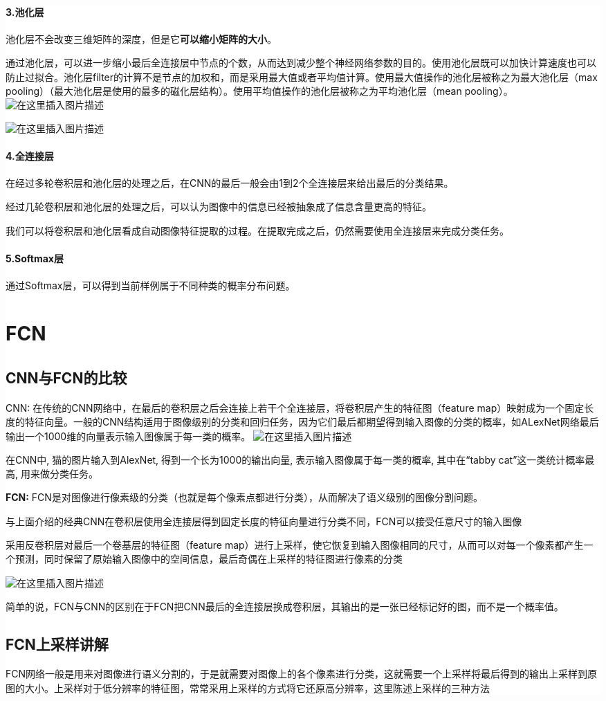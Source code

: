 #### 3.池化层

池化层不会改变三维矩阵的深度，但是它**可以缩小矩阵的大小**。

通过池化层，可以进一步缩小最后全连接层中节点的个数，从而达到减少整个神经网络参数的目的。使用池化层既可以加快计算速度也可以防止过拟合。池化层filter的计算不是节点的加权和，而是采用最大值或者平均值计算。使用最大值操作的池化层被称之为最大池化层（max pooling）（最大池化层是使用的最多的磁化层结构）。使用平均值操作的池化层被称之为平均池化层（mean pooling）。
![在这里插入图片描述](https://img-blog.csdnimg.cn/20191116160351379.png?x-oss-process=image/watermark,type_ZmFuZ3poZW5naGVpdGk,shadow_10,text_aHR0cHM6Ly9ibG9nLmNzZG4ubmV0L3dlaXhpbl8zNzc2Mzg3MA==,size_16,color_FFFFFF,t_70)

![在这里插入图片描述](https://img-blog.csdnimg.cn/20191116160420689.png?x-oss-process=image/watermark,type_ZmFuZ3poZW5naGVpdGk,shadow_10,text_aHR0cHM6Ly9ibG9nLmNzZG4ubmV0L3dlaXhpbl8zNzc2Mzg3MA==,size_16,color_FFFFFF,t_70)

#### 4.全连接层

在经过多轮卷积层和池化层的处理之后，在CNN的最后一般会由1到2个全连接层来给出最后的分类结果。

经过几轮卷积层和池化层的处理之后，可以认为图像中的信息已经被抽象成了信息含量更高的特征。

我们可以将卷积层和池化层看成自动图像特征提取的过程。在提取完成之后，仍然需要使用全连接层来完成分类任务。


#### 5.Softmax层

通过Softmax层，可以得到当前样例属于不同种类的概率分布问题。



# FCN

## CNN与FCN的比较

CNN: 在传统的CNN网络中，在最后的卷积层之后会连接上若干个全连接层，将卷积层产生的特征图（feature map）映射成为一个固定长度的特征向量。一般的CNN结构适用于图像级别的分类和回归任务，因为它们最后都期望得到输入图像的分类的概率，如ALexNet网络最后输出一个1000维的向量表示输入图像属于每一类的概率。
![在这里插入图片描述](https://img-blog.csdnimg.cn/20190727205043126.png?x-oss-process=image/watermark,type_ZmFuZ3poZW5naGVpdGk,shadow_10,text_aHR0cHM6Ly9ibG9nLmNzZG4ubmV0L3FxXzQxNzYwNzY3,size_16,color_FFFFFF,t_70)

在CNN中, 猫的图片输入到AlexNet, 得到一个长为1000的输出向量, 表示输入图像属于每一类的概率, 其中在“tabby cat”这一类统计概率最高, 用来做分类任务。



**FCN:** FCN是对图像进行像素级的分类（也就是每个像素点都进行分类），从而解决了语义级别的图像分割问题。

与上面介绍的经典CNN在卷积层使用全连接层得到固定长度的特征向量进行分类不同，FCN可以接受任意尺寸的输入图像

采用反卷积层对最后一个卷基层的特征图（feature map）进行上采样，使它恢复到输入图像相同的尺寸，从而可以对每一个像素都产生一个预测，同时保留了原始输入图像中的空间信息，最后奇偶在上采样的特征图进行像素的分类



![在这里插入图片描述](https://img-blog.csdnimg.cn/20190727205145371.png?x-oss-process=image/watermark,type_ZmFuZ3poZW5naGVpdGk,shadow_10,text_aHR0cHM6Ly9ibG9nLmNzZG4ubmV0L3FxXzQxNzYwNzY3,size_16,color_FFFFFF,t_70)

简单的说，FCN与CNN的区别在于FCN把CNN最后的全连接层换成卷积层，其输出的是一张已经标记好的图，而不是一个概率值。



## FCN上采样讲解

FCN网络一般是用来对图像进行语义分割的，于是就需要对图像上的各个像素进行分类，这就需要一个上采样将最后得到的输出上采样到原图的大小。上采样对于低分辨率的特征图，常常采用上采样的方式将它还原高分辨率，这里陈述上采样的三种方法
